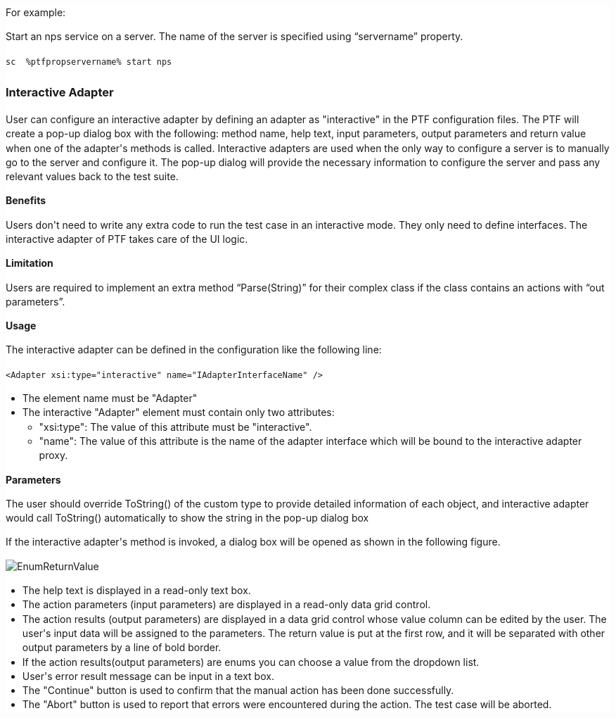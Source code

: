 For example:

Start an nps service on a server. The name of the server is specified using “servername” property.

```
sc  %ptfpropservername% start nps
```

### Interactive Adapter

User can configure an interactive adapter by defining an adapter as "interactive" in the PTF configuration files. The PTF will create a pop-up dialog box with the following: method name, help text, input parameters, output parameters and return value when one of the adapter's methods is called. Interactive adapters are used when the only way to configure a server is to manually go to the server and configure it. The pop-up dialog will provide the necessary information to configure the server and pass any relevant values back to the test suite. 

__Benefits__

Users don't need to write any extra code to run the test case in an interactive mode. They only need to define interfaces. The interactive adapter of PTF takes care of the UI logic.

__Limitation__

Users are required to implement an extra method “Parse(String)” for their complex class if the class contains an actions with “out parameters”.

__Usage__

The interactive adapter can be defined in the configuration like the following line:

```
<Adapter xsi:type="interactive" name="IAdapterInterfaceName" />
```

* The element name must be "Adapter"
* The interactive "Adapter" element must contain only two attributes:
    * "xsi:type": The value of this attribute must be "interactive".
    * "name": The value of this attribute is the name of the adapter interface which will be bound to the interactive adapter proxy.

__Parameters__

The user should override ToString() of the custom type to provide detailed information of each object, and interactive adapter would call ToString() automatically to show the string in the pop-up dialog box

If the interactive adapter's method is invoked, a dialog box will be opened as shown in the following figure.

![](https://github.com/Microsoft/ProtocolTestFramework/blob/master/docs/images/EnumReturnValue.png "EnumReturnValue")

* The help text is displayed in a read-only text box. 
* The action parameters (input parameters) are displayed in a read-only data grid control.
* The action results (output parameters) are displayed in a data grid control whose value column can be edited by the user. The user's input data will be assigned to the parameters. The return value is put at the first row, and it will be separated with other output parameters by a line of bold border.
* If the action results(output parameters) are enums you can choose a value from the dropdown list.
* User's error result message can be input in a text box.
* The "Continue" button is used to confirm that the manual action has been done successfully.
* The "Abort" button is used to report that errors were encountered during the action. The test case will be aborted.
